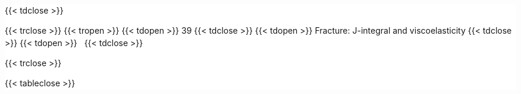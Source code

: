 {{< tdclose >}}

{{< trclose >}}
{{< tropen >}}
{{< tdopen >}}
39
{{< tdclose >}}
{{< tdopen >}}
Fracture: J-integral and viscoelasticity
{{< tdclose >}}
{{< tdopen >}}
 
{{< tdclose >}}

{{< trclose >}}

{{< tableclose >}}